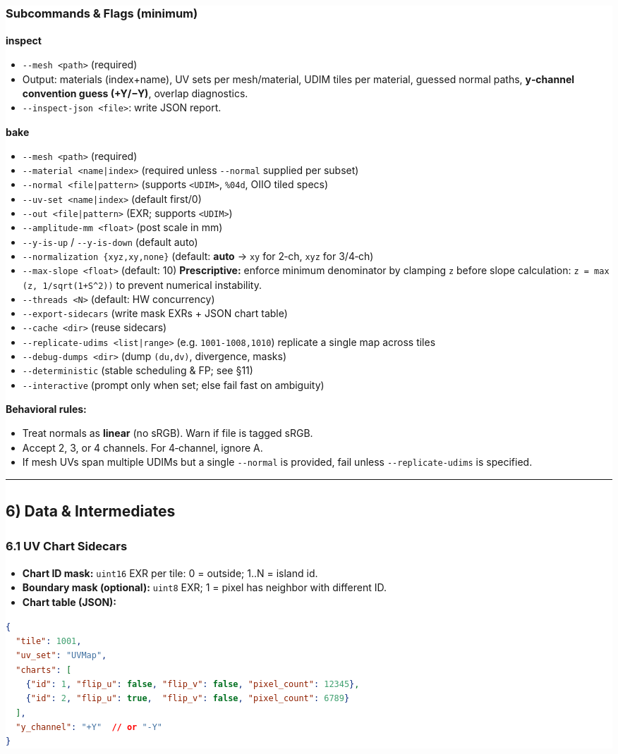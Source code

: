 ### Subcommands & Flags (minimum)

**inspect**

* `--mesh <path>` (required)
* Output: materials (index+name), UV sets per mesh/material, UDIM tiles per material, guessed normal paths, **y‑channel convention guess (+Y/−Y)**, overlap diagnostics.
* `--inspect-json <file>`: write JSON report.

**bake**

* `--mesh <path>` (required)
* `--material <name|index>` (required unless `--normal` supplied per subset)
* `--normal <file|pattern>` (supports `<UDIM>`, `%04d`, OIIO tiled specs)
* `--uv-set <name|index>` (default first/0)
* `--out <file|pattern>` (EXR; supports `<UDIM>`)
* `--amplitude-mm <float>` (post scale in mm)
* `--y-is-up` / `--y-is-down` (default auto)
* `--normalization {xyz,xy,none}` (default: **auto** → `xy` for 2‑ch, `xyz` for 3/4‑ch)
* `--max-slope <float>` (default: 10)
  **Prescriptive:** enforce minimum denominator by clamping `z` before slope calculation: `z = max(z, 1/sqrt(1+S^2))` to prevent numerical instability.
* `--threads <N>` (default: HW concurrency)
* `--export-sidecars` (write mask EXRs + JSON chart table)
* `--cache <dir>` (reuse sidecars)
* `--replicate-udims <list|range>` (e.g. `1001-1008,1010`) replicate a single map across tiles
* `--debug-dumps <dir>` (dump `(du,dv)`, divergence, masks)
* `--deterministic` (stable scheduling & FP; see §11)
* `--interactive` (prompt only when set; else fail fast on ambiguity)

**Behavioral rules:**

* Treat normals as **linear** (no sRGB). Warn if file is tagged sRGB.
* Accept 2, 3, or 4 channels. For 4‑channel, ignore A.
* If mesh UVs span multiple UDIMs but a single `--normal` is provided, fail unless `--replicate-udims` is specified.

---

## 6) Data & Intermediates

### 6.1 UV Chart Sidecars

* **Chart ID mask:** `uint16` EXR per tile: 0 = outside; 1..N = island id.
* **Boundary mask (optional):** `uint8` EXR; 1 = pixel has neighbor with different ID.
* **Chart table (JSON):**

```json
{
  "tile": 1001,
  "uv_set": "UVMap",
  "charts": [
    {"id": 1, "flip_u": false, "flip_v": false, "pixel_count": 12345},
    {"id": 2, "flip_u": true,  "flip_v": false, "pixel_count": 6789}
  ],
  "y_channel": "+Y"  // or "-Y"
}
```
